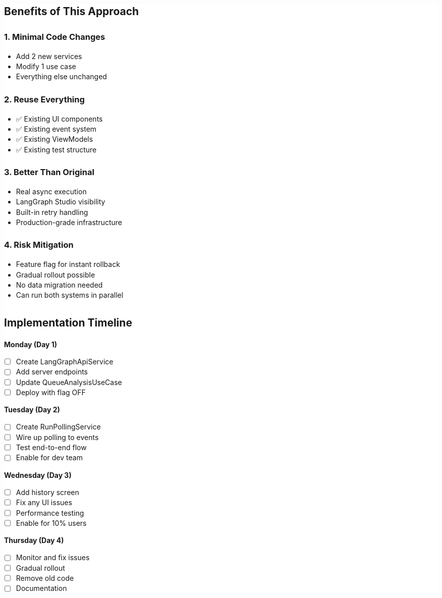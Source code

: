 ## Benefits of This Approach

### 1. Minimal Code Changes
- Add 2 new services
- Modify 1 use case
- Everything else unchanged

### 2. Reuse Everything
- ✅ Existing UI components
- ✅ Existing event system
- ✅ Existing ViewModels
- ✅ Existing test structure

### 3. Better Than Original
- Real async execution
- LangGraph Studio visibility
- Built-in retry handling
- Production-grade infrastructure

### 4. Risk Mitigation
- Feature flag for instant rollback
- Gradual rollout possible
- No data migration needed
- Can run both systems in parallel

## Implementation Timeline

**Monday (Day 1)**
- [ ] Create LangGraphApiService
- [ ] Add server endpoints
- [ ] Update QueueAnalysisUseCase
- [ ] Deploy with flag OFF

**Tuesday (Day 2)**
- [ ] Create RunPollingService
- [ ] Wire up polling to events
- [ ] Test end-to-end flow
- [ ] Enable for dev team

**Wednesday (Day 3)**
- [ ] Add history screen
- [ ] Fix any UI issues
- [ ] Performance testing
- [ ] Enable for 10% users

**Thursday (Day 4)**
- [ ] Monitor and fix issues
- [ ] Gradual rollout
- [ ] Remove old code
- [ ] Documentation
